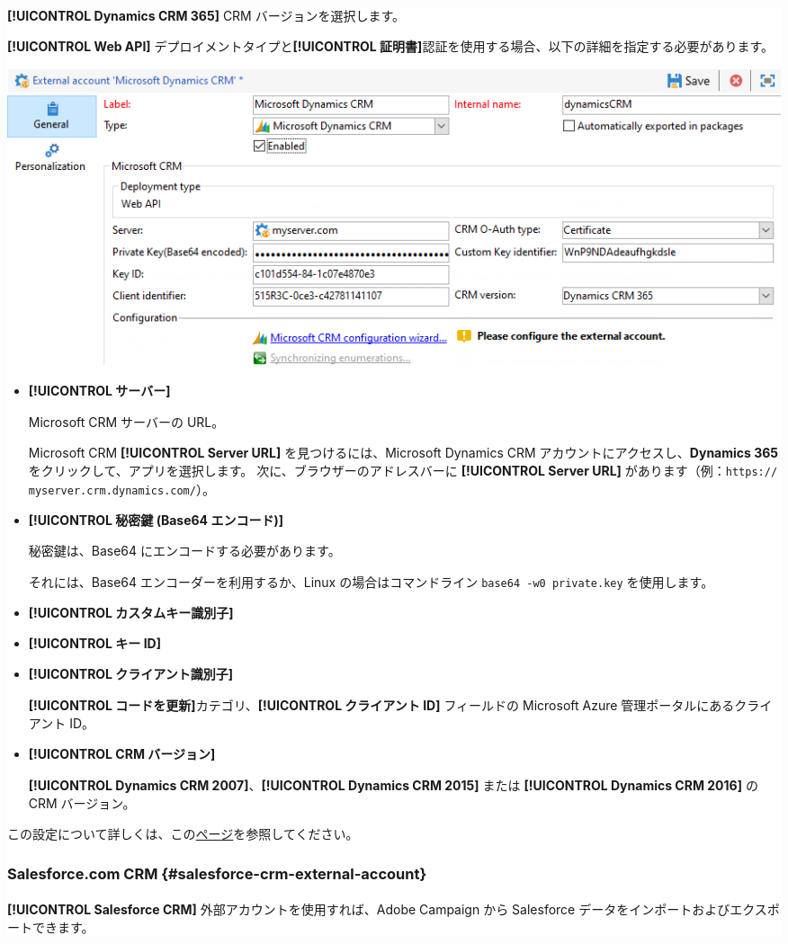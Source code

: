   **[!UICONTROL Dynamics CRM 365]** CRM バージョンを選択します。

**[!UICONTROL Web API]** デプロイメントタイプと&#x200B;**[!UICONTROL 証明書]**&#x200B;認証を使用する場合、以下の詳細を指定する必要があります。

![](assets/ext_account_22.png)

* **[!UICONTROL サーバー]**

  Microsoft CRM サーバーの URL。

  Microsoft CRM **[!UICONTROL Server URL]** を見つけるには、Microsoft Dynamics CRM アカウントにアクセスし、**Dynamics 365** をクリックして、アプリを選択します。 次に、ブラウザーのアドレスバーに **[!UICONTROL Server URL]** があります（例：`https://myserver.crm.dynamics.com/`）。

* **[!UICONTROL 秘密鍵 (Base64 エンコード)]**

  秘密鍵は、Base64 にエンコードする必要があります。

  それには、Base64 エンコーダーを利用するか、Linux の場合はコマンドライン `base64 -w0 private.key` を使用します。

* **[!UICONTROL カスタムキー識別子]**

* **[!UICONTROL キー ID]**

* **[!UICONTROL クライアント識別子]**

  **[!UICONTROL コードを更新]**&#x200B;カテゴリ、**[!UICONTROL クライアント ID]** フィールドの Microsoft Azure 管理ポータルにあるクライアント ID。

* **[!UICONTROL CRM バージョン]**

  **[!UICONTROL Dynamics CRM 2007]**、**[!UICONTROL Dynamics CRM 2015]** または **[!UICONTROL Dynamics CRM 2016]** の CRM バージョン。

この設定について詳しくは、この[ページ](../../platform/using/crm-connectors.md)を参照してください。

### Salesforce.com CRM  {#salesforce-crm-external-account}

**[!UICONTROL Salesforce CRM]** 外部アカウントを使用すれば、Adobe Campaign から Salesforce データをインポートおよびエクスポートできます。
